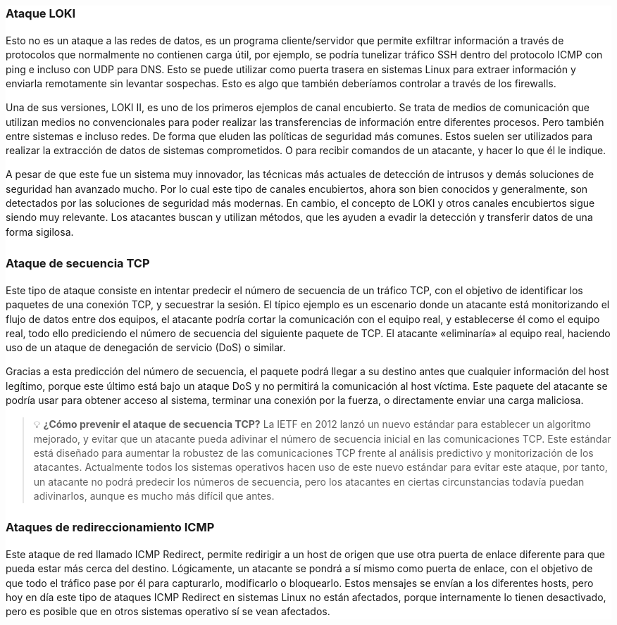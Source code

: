 ### **Ataque LOKI**

Esto no es un ataque a las redes de datos, es un programa cliente/servidor que permite exfiltrar información a través de protocolos que normalmente no contienen carga útil, por ejemplo, se podría tunelizar tráfico SSH dentro del protocolo ICMP con ping e incluso con UDP para DNS. Esto se puede utilizar como puerta trasera en sistemas Linux para extraer información y enviarla remotamente sin levantar sospechas. Esto es algo que también deberíamos controlar a través de los firewalls.

Una de sus versiones, LOKI II, es uno de los primeros ejemplos de canal encubierto. Se trata de medios de comunicación que utilizan medios no convencionales para poder realizar las transferencias de información entre diferentes procesos. Pero también entre sistemas e incluso redes. De forma que eluden las políticas de seguridad más comunes. Estos suelen ser utilizados para realizar la extracción de datos de sistemas comprometidos. O para recibir comandos de un atacante, y hacer lo que él le indique.

A pesar de que este fue un sistema muy innovador, las técnicas más actuales de detección de intrusos y demás soluciones de seguridad han avanzado mucho. Por lo cual este tipo de canales encubiertos, ahora son bien conocidos y generalmente, son detectados por las soluciones de seguridad más modernas. En cambio, el concepto de LOKI y otros canales encubiertos sigue siendo muy relevante. Los atacantes buscan y utilizan métodos, que les ayuden a evadir la detección y transferir datos de una forma sigilosa.

### **Ataque de secuencia TCP**

Este tipo de ataque consiste en intentar predecir el número de secuencia de un tráfico TCP, con el objetivo de identificar los paquetes de una conexión TCP, y secuestrar la sesión. El típico ejemplo es un escenario donde un atacante está monitorizando el flujo de datos entre dos equipos, el atacante podría cortar la comunicación con el equipo real, y establecerse él como el equipo real, todo ello prediciendo el número de secuencia del siguiente paquete de TCP. El atacante «eliminaría» al equipo real, haciendo uso de un ataque de denegación de servicio (DoS) o similar.

Gracias a esta predicción del número de secuencia, el paquete podrá llegar a su destino antes que cualquier información del host legítimo, porque este último está bajo un ataque DoS y no permitirá la comunicación al host víctima. Este paquete del atacante se podría usar para obtener acceso al sistema, terminar una conexión por la fuerza, o directamente enviar una carga maliciosa.

> 💡 **¿Cómo prevenir el ataque de secuencia TCP?** La IETF en 2012 lanzó un nuevo estándar para establecer un algoritmo mejorado, y evitar que un atacante pueda adivinar el número de secuencia inicial en las comunicaciones TCP. Este estándar está diseñado para aumentar la robustez de las comunicaciones TCP frente al análisis predictivo y monitorización de los atacantes. Actualmente todos los sistemas operativos hacen uso de este nuevo estándar para evitar este ataque, por tanto, un atacante no podrá predecir los números de secuencia, pero los atacantes en ciertas circunstancias todavía puedan adivinarlos, aunque es mucho más difícil que antes.

### **Ataques de redireccionamiento ICMP**

Este ataque de red llamado ICMP Redirect, permite redirigir a un host de origen que use otra puerta de enlace diferente para que pueda estar más cerca del destino. Lógicamente, un atacante se pondrá a sí mismo como puerta de enlace, con el objetivo de que todo el tráfico pase por él para capturarlo, modificarlo o bloquearlo. Estos mensajes se envían a los diferentes hosts, pero hoy en día este tipo de ataques ICMP Redirect en sistemas Linux no están afectados, porque internamente lo tienen desactivado, pero es posible que en otros sistemas operativo sí se vean afectados.
